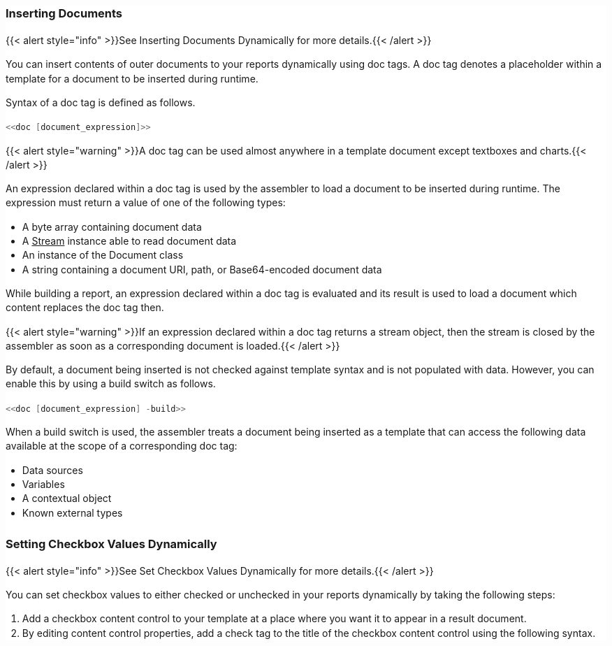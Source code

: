 
### Inserting Documents

{{< alert style="info" >}}See Inserting Documents Dynamically for more details.{{< /alert >}}

You can insert contents of outer documents to your reports dynamically using doc tags. A doc tag denotes a placeholder within a template for a document to be inserted during runtime.

Syntax of a doc tag is defined as follows.

```csharp
<<doc [document_expression]>>
```

{{< alert style="warning" >}}A doc tag can be used almost anywhere in a template document except textboxes and charts.{{< /alert >}}

An expression declared within a doc tag is used by the assembler to load a document to be inserted during runtime. The expression must return a value of one of the following types:

*   A byte array containing document data
*   A [Stream](http://msdn.microsoft.com/en-us/library/system.io.stream(v=vs.110).aspx) instance able to read document data
*   An instance of the Document class
*   A string containing a document URI, path, or Base64-encoded document data

While building a report, an expression declared within a doc tag is evaluated and its result is used to load a document which content replaces the doc tag then.

{{< alert style="warning" >}}If an expression declared within a doc tag returns a stream object, then the stream is closed by the assembler as soon as a corresponding document is loaded.{{< /alert >}}

By default, a document being inserted is not checked against template syntax and is not populated with data. However, you can enable this by using a build switch as follows.

```csharp
<<doc [document_expression] -build>>
```

When a build switch is used, the assembler treats a document being inserted as a template that can access the following data available at the scope of a corresponding doc tag:

*   Data sources
*   Variables
*   A contextual object 
*   Known external types 

### Setting Checkbox Values Dynamically

{{< alert style="info" >}}See Set Checkbox Values Dynamically for more details.{{< /alert >}}

You can set checkbox values to either checked or unchecked in your reports dynamically by taking the following steps:

1.  Add a checkbox content control to your template at a place where you want it to appear in a result document.
2.  By editing content control properties, add a check tag to the title of the checkbox content control using the following syntax.
